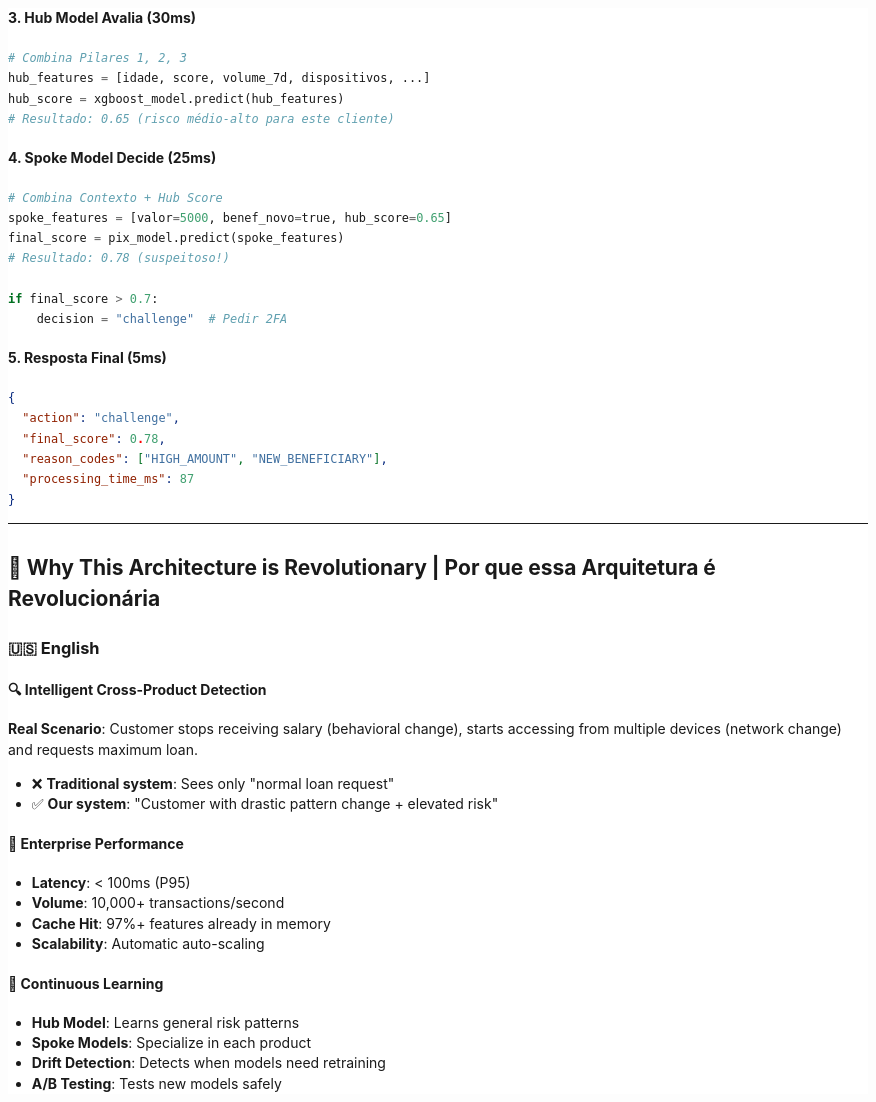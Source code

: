 #### **3. Hub Model Avalia (30ms)**
```python
# Combina Pilares 1, 2, 3
hub_features = [idade, score, volume_7d, dispositivos, ...]
hub_score = xgboost_model.predict(hub_features)
# Resultado: 0.65 (risco médio-alto para este cliente)
```

#### **4. Spoke Model Decide (25ms)**
```python
# Combina Contexto + Hub Score
spoke_features = [valor=5000, benef_novo=true, hub_score=0.65]
final_score = pix_model.predict(spoke_features)
# Resultado: 0.78 (suspeitoso!)

if final_score > 0.7:
    decision = "challenge"  # Pedir 2FA
```

#### **5. Resposta Final (5ms)**
```json
{
  "action": "challenge",
  "final_score": 0.78,
  "reason_codes": ["HIGH_AMOUNT", "NEW_BENEFICIARY"],
  "processing_time_ms": 87
}
```

---

## 🎨 Why This Architecture is Revolutionary | Por que essa Arquitetura é Revolucionária

### 🇺🇸 **English**

#### **🔍 Intelligent Cross-Product Detection**
**Real Scenario**: Customer stops receiving salary (behavioral change), starts accessing from multiple devices (network change) and requests maximum loan.

- ❌ **Traditional system**: Sees only "normal loan request"
- ✅ **Our system**: "Customer with drastic pattern change + elevated risk"

#### **🚀 Enterprise Performance**
- **Latency**: < 100ms (P95)
- **Volume**: 10,000+ transactions/second
- **Cache Hit**: 97%+ features already in memory
- **Scalability**: Automatic auto-scaling

#### **🧠 Continuous Learning**
- **Hub Model**: Learns general risk patterns
- **Spoke Models**: Specialize in each product
- **Drift Detection**: Detects when models need retraining
- **A/B Testing**: Tests new models safely
